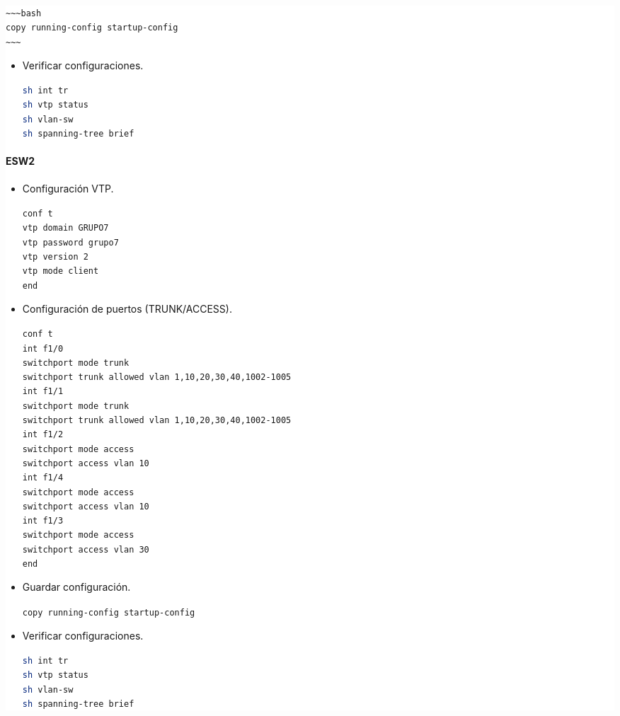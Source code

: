     ~~~bash
    copy running-config startup-config
    ~~~

- Verificar configuraciones.

    ~~~bash
    sh int tr
    sh vtp status
    sh vlan-sw
    sh spanning-tree brief
    ~~~
#### **ESW2**
- Configuración VTP.

    ~~~bash
    conf t
    vtp domain GRUPO7
    vtp password grupo7
    vtp version 2
    vtp mode client
    end
    ~~~

- Configuración de puertos (TRUNK/ACCESS).

    ~~~bash
    conf t
    int f1/0
    switchport mode trunk
    switchport trunk allowed vlan 1,10,20,30,40,1002-1005
    int f1/1
    switchport mode trunk
    switchport trunk allowed vlan 1,10,20,30,40,1002-1005
    int f1/2
    switchport mode access
    switchport access vlan 10
    int f1/4
    switchport mode access
    switchport access vlan 10
    int f1/3
    switchport mode access
    switchport access vlan 30
    end
    ~~~

- Guardar configuración.

    ~~~bash
    copy running-config startup-config
    ~~~

- Verificar configuraciones.

    ~~~bash
    sh int tr
    sh vtp status
    sh vlan-sw
    sh spanning-tree brief
    ~~~
